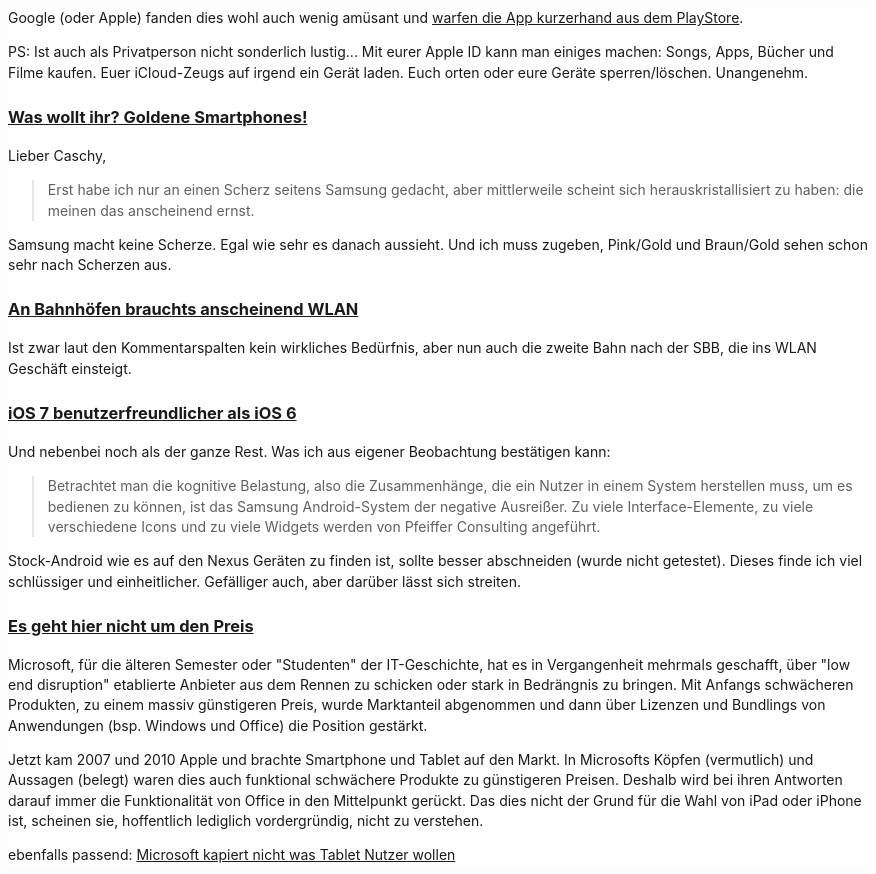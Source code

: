 Google (oder Apple) fanden dies wohl auch wenig amüsant und [warfen die App kurzerhand aus dem PlayStore](http://stadt-bremerhaven.de/imessage-fuer-android-fliegt-aus-dem-google-play-store/). 

PS: Ist auch als Privatperson nicht sonderlich lustig... Mit eurer Apple ID kann man einiges machen: Songs, Apps, Bücher und Filme kaufen. Euer iCloud-Zeugs auf irgend ein Gerät laden. Euch orten oder eure Geräte sperren/löschen. Unangenehm.

### [Was wollt ihr? Goldene Smartphones!](http://stadt-bremerhaven.de/samsung-galaxy-s4-jetzt-auch-in-gold/)

Lieber Caschy,
>Erst habe ich nur an einen Scherz seitens Samsung gedacht, aber mittlerweile scheint sich herauskristallisiert zu haben: die meinen das anscheinend ernst. 

Samsung macht keine Scherze. Egal wie sehr es danach aussieht. Und ich muss zugeben, Pink/Gold und Braun/Gold sehen schon sehr nach Scherzen aus. 

### [An Bahnhöfen brauchts anscheinend WLAN](http://stadt-bremerhaven.de/deutsche-bahn-wlan-in-bahnhoefen-taeglich-30-minuten-kostenlos/)

Ist zwar laut den Kommentarspalten kein wirkliches Bedürfnis, aber nun auch die zweite Bahn nach der SBB, die ins WLAN Geschäft einsteigt.

### [iOS 7 benutzerfreundlicher als iOS 6](http://stadt-bremerhaven.de/ios-7-soll-benutzerfreundlichstes-mobiles-betriebssystem-sein/)

Und nebenbei noch als der ganze Rest. Was ich aus eigener Beobachtung bestätigen kann:
>Betrachtet man die kognitive Belastung, also die Zusammenhänge, die ein Nutzer in einem System herstellen muss, um es bedienen zu können, ist das Samsung Android-System der negative Ausreißer. Zu viele Interface-Elemente, zu viele verschiedene Icons und zu viele Widgets werden von Pfeiffer Consulting angeführt.

Stock-Android wie es auf den Nexus Geräten zu finden ist, sollte besser abschneiden (wurde nicht getestet). Dieses finde ich viel schlüssiger und einheitlicher. Gefälliger auch, aber darüber lässt sich streiten. 

### [Es geht hier nicht um den Preis](http://techpinions.com/disruption-what-microsoft-got-wrong/23348)

Microsoft, für die älteren Semester oder "Studenten" der IT-Geschichte, hat es in Vergangenheit mehrmals geschafft, über "low end disruption" etablierte Anbieter aus dem Rennen zu schicken oder stark in Bedrängnis zu bringen. Mit Anfangs schwächeren Produkten, zu einem massiv günstigeren Preis, wurde Marktanteil abgenommen und dann über Lizenzen und Bundlings von Anwendungen (bsp. Windows und Office) die Position gestärkt. 

Jetzt kam 2007 und 2010 Apple und brachte Smartphone und Tablet auf den Markt. In Microsofts Köpfen (vermutlich) und Aussagen (belegt) waren dies auch funktional schwächere Produkte zu günstigeren Preisen. Deshalb wird bei ihren Antworten darauf immer die Funktionalität von Office in den Mittelpunkt gerückt. Das dies nicht der Grund für die Wahl von iPad oder iPhone ist, scheinen sie, hoffentlich lediglich vordergründig, nicht zu verstehen. 

ebenfalls passend:
[Microsoft kapiert nicht was Tablet Nutzer wollen](http://readwrite.com/2013/09/23/microsoft-surface-2-tablet-speed)
